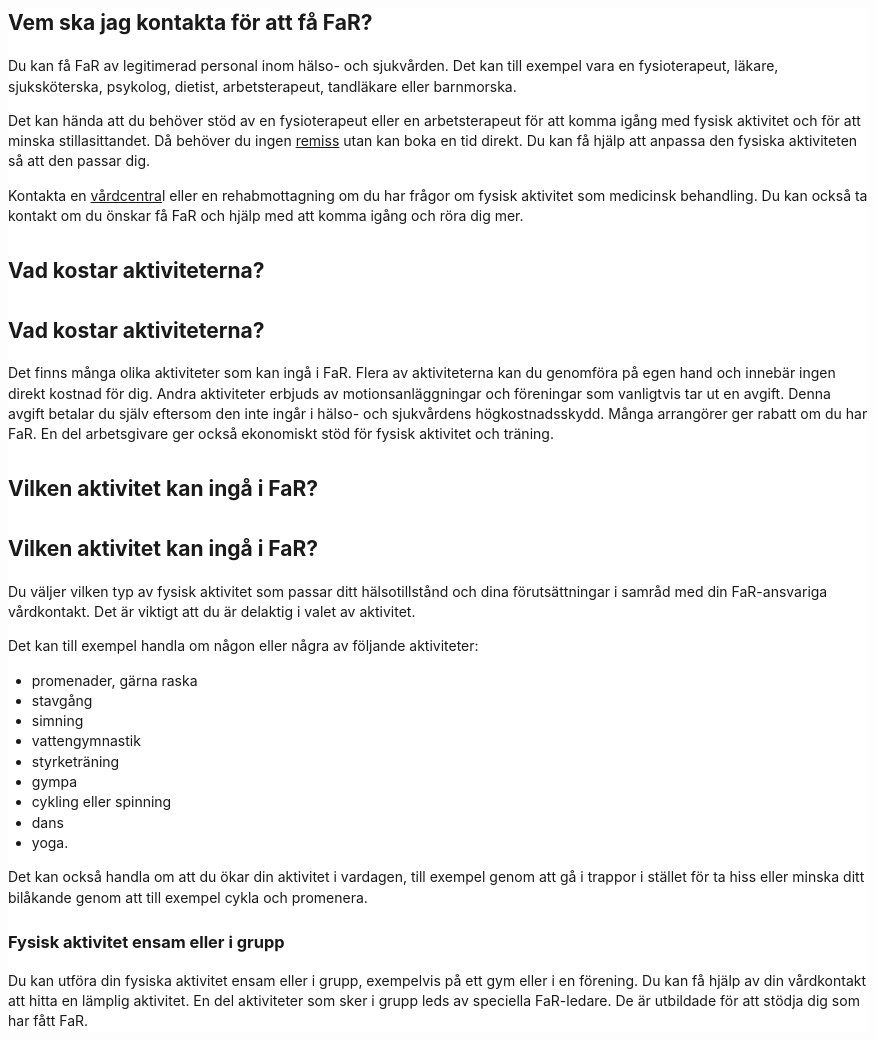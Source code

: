 Vem ska jag kontakta för att få FaR?
------------------------------------

Du kan få FaR av legitimerad personal inom hälso- och sjukvården. Det kan till exempel vara en fysioterapeut, läkare, sjuksköterska, psykolog, dietist, arbetsterapeut, tandläkare eller barnmorska.

Det kan hända att du behöver stöd av en fysioterapeut eller en arbetsterapeut för att komma igång med fysisk aktivitet och för att minska stillasittandet. Då behöver du ingen [remiss](https://www.1177.se/sa-fungerar-varden/att-valja-vardmottagning/remiss/) utan kan boka en tid direkt. Du kan få hjälp att anpassa den fysiska aktiviteten så att den passar dig.

Kontakta en [vårdcentra](https://www.1177.se/lankbiblioteket/nationella-lankar/1177---lankar/hitta-vard---forinstallda-sok/hitta-vardcentral-nara-mig/)l eller en rehabmottagning om du har frågor om fysisk aktivitet som medicinsk behandling. Du kan också ta kontakt om du önskar få FaR och hjälp med att komma igång och röra dig mer.

Vad kostar aktiviteterna?
-------------------------

Vad kostar aktiviteterna?
-------------------------

Det finns många olika aktiviteter som kan ingå i FaR. Flera av aktiviteterna kan du genomföra på egen hand och innebär ingen direkt kostnad för dig. Andra aktiviteter erbjuds av motionsanläggningar och föreningar som vanligtvis tar ut en avgift. Denna avgift betalar du själv eftersom den inte ingår i hälso- och sjukvårdens högkostnadsskydd. Många arrangörer ger rabatt om du har FaR. En del arbetsgivare ger också ekonomiskt stöd för fysisk aktivitet och träning.

Vilken aktivitet kan ingå i FaR?
--------------------------------

Vilken aktivitet kan ingå i FaR?
--------------------------------

Du väljer vilken typ av fysisk aktivitet som passar ditt hälsotillstånd och dina förutsättningar i samråd med din FaR-ansvariga vårdkontakt. Det är viktigt att du är delaktig i valet av aktivitet.

Det kan till exempel handla om någon eller några av följande aktiviteter:

*   promenader, gärna raska
*   stavgång
*   simning
*   vattengymnastik
*   styrketräning
*   gympa
*   cykling eller spinning
*   dans
*   yoga.

Det kan också handla om att du ökar din aktivitet i vardagen, till exempel genom att gå i trappor i stället för ta hiss eller minska ditt bilåkande genom att till exempel cykla och promenera.

### Fysisk aktivitet ensam eller i grupp

Du kan utföra din fysiska aktivitet ensam eller i grupp, exempelvis på ett gym eller i en förening. Du kan få hjälp av din vårdkontakt att hitta en lämplig aktivitet. En del aktiviteter som sker i grupp leds av speciella FaR-ledare. De är utbildade för att stödja dig som har fått FaR.
